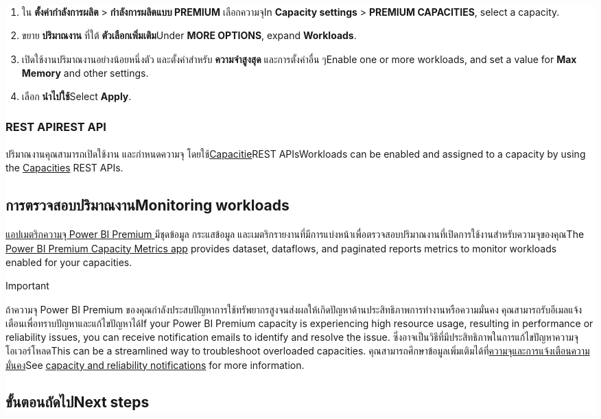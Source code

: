 1. <span data-ttu-id="b2913-341">ใน **ตั้งค่ากำลังการผลิต** > **กำลังการผลิตแบบ PREMIUM** เลือกความจุ</span><span class="sxs-lookup"><span data-stu-id="b2913-341">In **Capacity settings** > **PREMIUM CAPACITIES**, select a capacity.</span></span>

1. <span data-ttu-id="b2913-342">ขยาย **ปริมาณงาน** ที่ใต้ **ตัวเลือกเพิ่มเติม**</span><span class="sxs-lookup"><span data-stu-id="b2913-342">Under **MORE OPTIONS**, expand **Workloads**.</span></span>

1. <span data-ttu-id="b2913-343">เปิดใช้งานปริมาณงานอย่างน้อยหนึ่งตัว และตั้งค่าสำหรับ **ความจำสูงสุด** และการตั้งค่าอื่น ๆ</span><span class="sxs-lookup"><span data-stu-id="b2913-343">Enable one or more workloads, and set a value for **Max Memory** and other settings.</span></span>

1. <span data-ttu-id="b2913-344">เลือก **นำไปใช้**</span><span class="sxs-lookup"><span data-stu-id="b2913-344">Select **Apply**.</span></span>

### <a name="rest-api"></a><span data-ttu-id="b2913-345">REST API</span><span class="sxs-lookup"><span data-stu-id="b2913-345">REST API</span></span>

<span data-ttu-id="b2913-346">ปริมาณงานคุณสามารถเปิดใช้งาน และกำหนดความจุ โดยใช้[Capacitie](/rest/api/power-bi/capacities)REST APIs</span><span class="sxs-lookup"><span data-stu-id="b2913-346">Workloads can be enabled and assigned to a capacity by using the [Capacities](/rest/api/power-bi/capacities) REST APIs.</span></span>

## <a name="monitoring-workloads"></a><span data-ttu-id="b2913-347">การตรวจสอบปริมาณงาน</span><span class="sxs-lookup"><span data-stu-id="b2913-347">Monitoring workloads</span></span>

<span data-ttu-id="b2913-348">[แอปเมตริกความจุ Power BI Premium ](service-admin-premium-monitor-capacity.md) มีชุดข้อมูล กระแสข้อมูล และเมตริกรายงานที่มีการแบ่งหน้าเพื่อตรวจสอบปริมาณงานที่เปิดการใช้งานสำหรับความจุของคุณ</span><span class="sxs-lookup"><span data-stu-id="b2913-348">The [Power BI Premium Capacity Metrics app](service-admin-premium-monitor-capacity.md) provides dataset, dataflows, and paginated reports metrics to monitor workloads enabled for your capacities.</span></span> 


> [!IMPORTANT]
> <span data-ttu-id="b2913-349">ถ้าความจุ Power BI Premium ของคุณกำลังประสบปัญหาการใช้ทรัพยากรสูงจนส่งผลให้เกิดปัญหาด้านประสิทธิภาพการทำงานหรือความมั่นคง คุณสามารถรับอีเมลแจ้งเตือนเพื่อทราบปัญหาและแก้ไขปัญหาได้</span><span class="sxs-lookup"><span data-stu-id="b2913-349">If your Power BI Premium capacity is experiencing high resource usage, resulting in performance or reliability issues, you can receive notification emails to identify and resolve the issue.</span></span> <span data-ttu-id="b2913-350">ซึ่งอาจเป็นวิธีที่มีประสิทธิภาพในการแก้ไขปัญหาความจุโอเวอร์โหลด</span><span class="sxs-lookup"><span data-stu-id="b2913-350">This can be a streamlined way to troubleshoot overloaded capacities.</span></span> <span data-ttu-id="b2913-351">คุณสามารถศึกษาข้อมูลเพิ่มเติมได้ที่[ความจุและการแจ้งเตือนความมั่นคง](service-interruption-notifications.md#capacity-and-reliability-notifications)</span><span class="sxs-lookup"><span data-stu-id="b2913-351">See [capacity and reliability notifications](service-interruption-notifications.md#capacity-and-reliability-notifications) for more information.</span></span>


## <a name="next-steps"></a><span data-ttu-id="b2913-352">ขั้นตอนถัดไป</span><span class="sxs-lookup"><span data-stu-id="b2913-352">Next steps</span></span>
